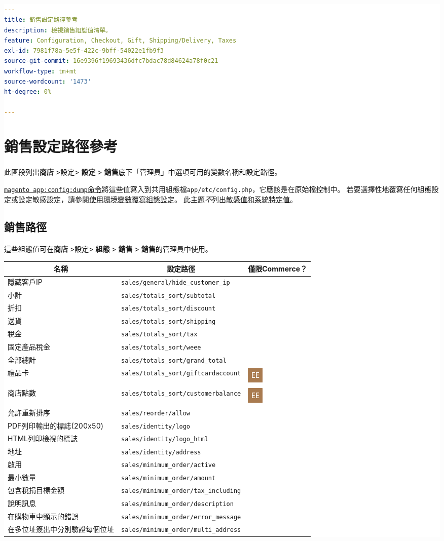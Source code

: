 ```yaml
---
title: 銷售設定路徑參考
description: 檢視銷售組態值清單。
feature: Configuration, Checkout, Gift, Shipping/Delivery, Taxes
exl-id: 7981f78a-5e5f-422c-9bff-54022e1fb9f3
source-git-commit: 16e9396f19693436dfc7bdac78d84624a78f0c21
workflow-type: tm+mt
source-wordcount: '1473'
ht-degree: 0%

---
```


# 銷售設定路徑參考

此區段列出&#x200B;**商店** >設定> **設定** > **銷售**&#x200B;底下「管理員」中選項可用的變數名稱和設定路徑。

[`magento app:config:dump`命令](../cli/export-configuration.md)將這些值寫入到共用組態檔`app/etc/config.php`，它應該是在原始檔控制中。 若要選擇性地覆寫任何組態設定或設定敏感設定，請參閱[使用環境變數覆寫組態設定](override-config-settings.md#environment-variables)。 此主題&#x200B;_不_&#x200B;列出[敏感值和系統特定值](config-reference-sens.md)。

## 銷售路徑

這些組態值可在&#x200B;**商店** >設定> **組態** > **銷售** > **銷售**&#x200B;的管理員中使用。

| 名稱 | 設定路徑 | 僅限Commerce？ |
|--------------|--------------|--------------|
| 隱藏客戶IP | `sales/general/hide_customer_ip` |  |
| 小計 | `sales/totals_sort/subtotal` |  |
| 折扣 | `sales/totals_sort/discount` |  |
| 送貨 | `sales/totals_sort/shipping` |  |
| 稅金 | `sales/totals_sort/tax` |  |
| 固定產品稅金 | `sales/totals_sort/weee` |  |
| 全部總計 | `sales/totals_sort/grand_total` |  |
| 禮品卡 | `sales/totals_sort/giftcardaccount` | ![僅限Commerce](/help/assets/configuration/cloud-ee.png) |
| 商店點數 | `sales/totals_sort/customerbalance` | ![僅限Commerce](/help/assets/configuration/cloud-ee.png) |
| 允許重新排序 | `sales/reorder/allow` |  |
| PDF列印輸出的標誌(200x50) | `sales/identity/logo` |  |
| HTML列印檢視的標誌 | `sales/identity/logo_html` |  |
| 地址 | `sales/identity/address` |  |
| 啟用 | `sales/minimum_order/active` |  |
| 最小數量 | `sales/minimum_order/amount` |  |
| 包含稅捐目標金額 | `sales/minimum_order/tax_including` |  |
| 說明訊息 | `sales/minimum_order/description` |  |
| 在購物車中顯示的錯誤 | `sales/minimum_order/error_message` |  |
| 在多位址簽出中分別驗證每個位址 | `sales/minimum_order/multi_address` |  |
